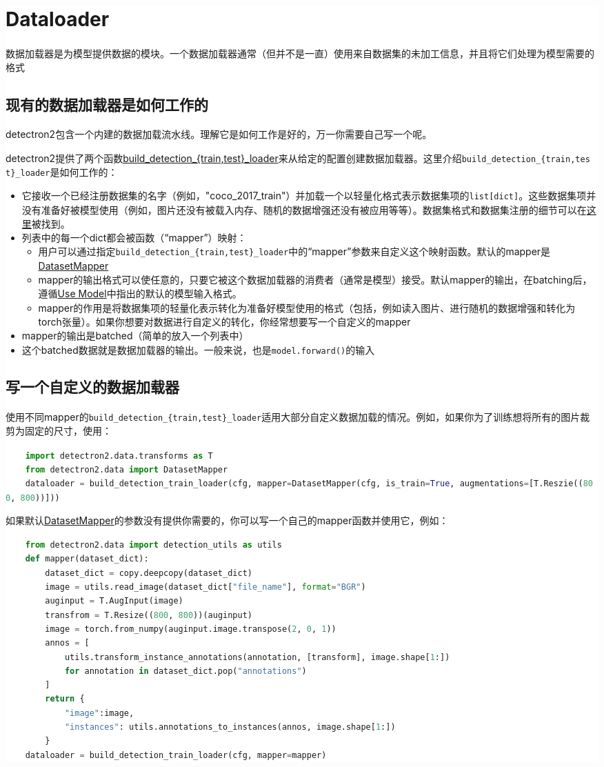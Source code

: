 # Dataloader

数据加载器是为模型提供数据的模块。一个数据加载器通常（但并不是一直）使用来自数据集的未加工信息，并且将它们处理为模型需要的格式

## 现有的数据加载器是如何工作的

detectron2包含一个内建的数据加载流水线。理解它是如何工作是好的，万一你需要自己写一个呢。

detectron2提供了两个函数[build_detection_{train,test}_loader](https://detectron2.readthedocs.io/en/latest/modules/data.html#detectron2.data.build_detection_train_loader)来从给定的配置创建数据加载器。这里介绍`build_detection_{train,test}_loader`是如何工作的：
- 它接收一个已经注册数据集的名字（例如，"coco_2017_train"）并加载一个以轻量化格式表示数据集项的`list[dict]`。这些数据集项并没有准备好被模型使用（例如，图片还没有被载入内存、随机的数据增强还没有被应用等等）。数据集格式和数据集注册的细节可以在[这里](https://detectron2.readthedocs.io/en/latest/tutorials/datasets.html)被找到。
- 列表中的每一个dict都会被函数（“mapper”）映射：
  - 用户可以通过指定`build_detection_{train,test}_loader`中的“mapper”参数来自定义这个映射函数。默认的mapper是[DatasetMapper](https://detectron2.readthedocs.io/en/latest/modules/data.html#detectron2.data.DatasetMapper)
  - mapper的输出格式可以使任意的，只要它被这个数据加载器的消费者（通常是模型）接受。默认mapper的输出，在batching后，遵循[Use Model](https://detectron2.readthedocs.io/en/latest/tutorials/models.html#model-input-format)中指出的默认的模型输入格式。
  - mapper的作用是将数据集项的轻量化表示转化为准备好模型使用的格式（包括，例如读入图片、进行随机的数据增强和转化为torch张量）。如果你想要对数据进行自定义的转化，你经常想要写一个自定义的mapper
- mapper的输出是batched（简单的放入一个列表中）
- 这个batched数据就是数据加载器的输出。一般来说，也是`model.forward()`的输入

## 写一个自定义的数据加载器

使用不同mapper的`build_detection_{train,test}_loader`适用大部分自定义数据加载的情况。例如，如果你为了训练想将所有的图片裁剪为固定的尺寸，使用：

```python
    import detectron2.data.transforms as T
    from detectron2.data import DatasetMapper
    dataloader = build_detection_train_loader(cfg, mapper=DatasetMapper(cfg, is_train=True, augmentations=[T.Reszie((800, 800))]))
```

如果默认[DatasetMapper](https://detectron2.readthedocs.io/en/latest/modules/data.html#detectron2.data.DatasetMapper)的参数没有提供你需要的，你可以写一个自己的mapper函数并使用它，例如：

```python
    from detectron2.data import detection_utils as utils
    def mapper(dataset_dict):
        dataset_dict = copy.deepcopy(dataset_dict)
        image = utils.read_image(dataset_dict["file_name"], format="BGR")
        auginput = T.AugInput(image)
        transfrom = T.Resize((800, 800))(auginput)
        image = torch.from_numpy(auginput.image.transpose(2, 0, 1))
        annos = [
            utils.transform_instance_annotations(annotation, [transform], image.shape[1:])
            for annotation in dataset_dict.pop("annotations")    
        ]
        return {
            "image":image,
            "instances": utils.annotations_to_instances(annos, image.shape[1:])
        }
    dataloader = build_detection_train_loader(cfg, mapper=mapper)
```
